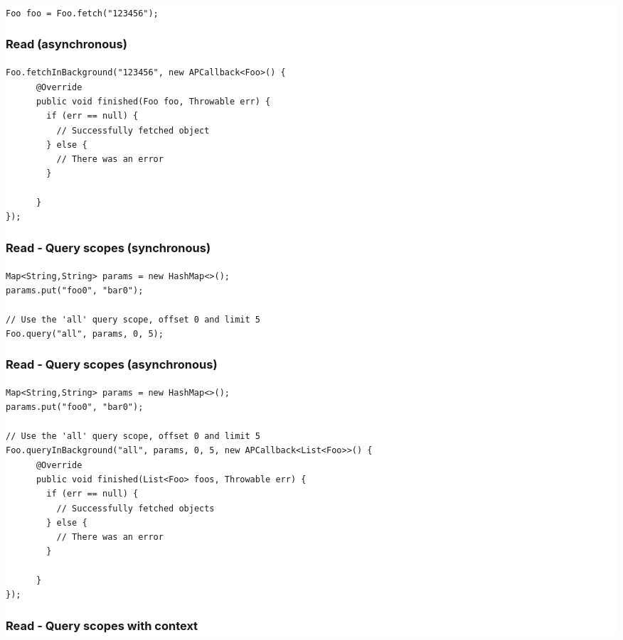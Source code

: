 ```
Foo foo = Foo.fetch("123456");
```

### Read (asynchronous)
```
Foo.fetchInBackground("123456", new APCallback<Foo>() {
      @Override
      public void finished(Foo foo, Throwable err) {
        if (err == null) {
          // Successfully fetched object
        } else {
          // There was an error
        }
          
      }
});
```

### Read - Query scopes (synchronous)

```
Map<String,String> params = new HashMap<>();
params.put("foo0", "bar0");

// Use the 'all' query scope, offset 0 and limit 5
Foo.query("all", params, 0, 5);

```

### Read - Query scopes (asynchronous)

```
Map<String,String> params = new HashMap<>();
params.put("foo0", "bar0");

// Use the 'all' query scope, offset 0 and limit 5
Foo.queryInBackground("all", params, 0, 5, new APCallback<List<Foo>>() {
      @Override
      public void finished(List<Foo> foos, Throwable err) {
        if (err == null) {
          // Successfully fetched objects
        } else {
          // There was an error
        }
          
      }
});

```

### Read - Query scopes with context
